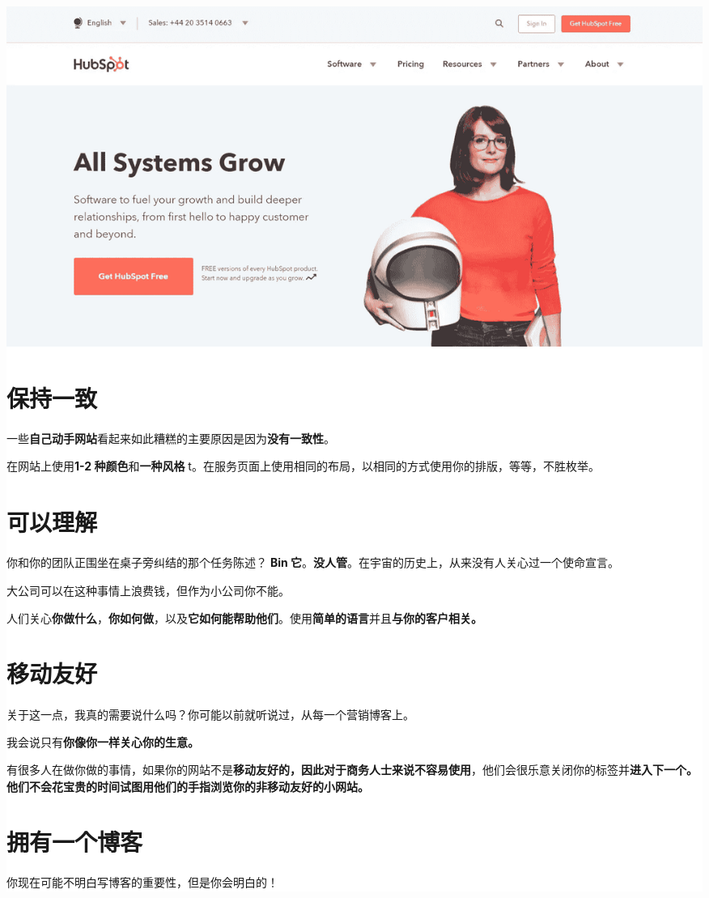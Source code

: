 ![](img/22306ee5133f18e7013bdefa8d71d824.png)

# 保持一致

一些**自己动手网站**看起来如此糟糕的主要原因是因为**没有一致性**。

在网站上使用**1-2 种颜色**和**一种风格** t。在服务页面上使用相同的布局，以相同的方式使用你的排版，等等，不胜枚举。

# 可以理解

你和你的团队正围坐在桌子旁纠结的那个任务陈述？ **Bin 它**。**没人管**。在宇宙的历史上，从来没有人关心过一个使命宣言。

大公司可以在这种事情上浪费钱，但作为小公司你不能。

人们关心**你做什么**，**你如何做**，以及**它如何能帮助他们**。使用**简单的语言**并且**与你的客户相关。**

# 移动友好

关于这一点，我真的需要说什么吗？你可能以前就听说过，从每一个营销博客上。

我会说只有**你像你一样关心你的生意。**

有很多人在做你做的事情，如果你的网站不是**移动友好的，因此对于商务人士来说不容易使用**，他们会很乐意关闭你的标签并**进入下一个。他们不会花宝贵的时间试图用他们的手指浏览你的非移动友好的小网站。**

# 拥有一个博客

你现在可能不明白写博客的重要性，但是你会明白的！
